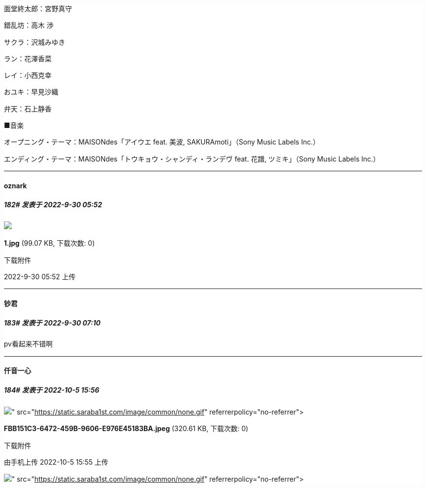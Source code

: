 面堂終太郎：宮野真守

錯乱坊：高木 渉

サクラ：沢城みゆき

ラン：花澤香菜

レイ：小西克幸

おユキ：早見沙織

弁天：石上静香

■音楽

オープニング・テーマ：MAISONdes「アイウエ feat. 美波, SAKURAmoti」（Sony Music Labels Inc.）

エンディング・テーマ：MAISONdes「トウキョウ・シャンディ・ランデヴ feat. 花譜, ツミキ」（Sony Music Labels Inc.）



*****

####  oznark  
##### 182#       发表于 2022-9-30 05:52

<img src="https://img.saraba1st.com/forum/202209/29/145226dfsfvs7nfghyyvz2.jpg" referrerpolicy="no-referrer">

<strong>1.jpg</strong> (99.07 KB, 下载次数: 0)

下载附件

2022-9-30 05:52 上传



*****

####  钞君  
##### 183#       发表于 2022-9-30 07:10

pv看起来不错啊

*****

####  仟音一心  
##### 184#       发表于 2022-10-5 15:56

<img src="https://img.saraba1st.com/forum/202210/05/155544hf82yyapnpna4wyn.jpeg" referrerpolicy="no-referrer">" src="https://static.saraba1st.com/image/common/none.gif" referrerpolicy="no-referrer">

<strong>FBB151C3-6472-459B-9606-E976E45183BA.jpeg</strong> (320.61 KB, 下载次数: 0)

下载附件

由手机上传
2022-10-5 15:55 上传

<img src="https://img.saraba1st.com/forum/202210/05/155544ah006shbz84lse4x.jpeg" referrerpolicy="no-referrer">" src="https://static.saraba1st.com/image/common/none.gif" referrerpolicy="no-referrer">
